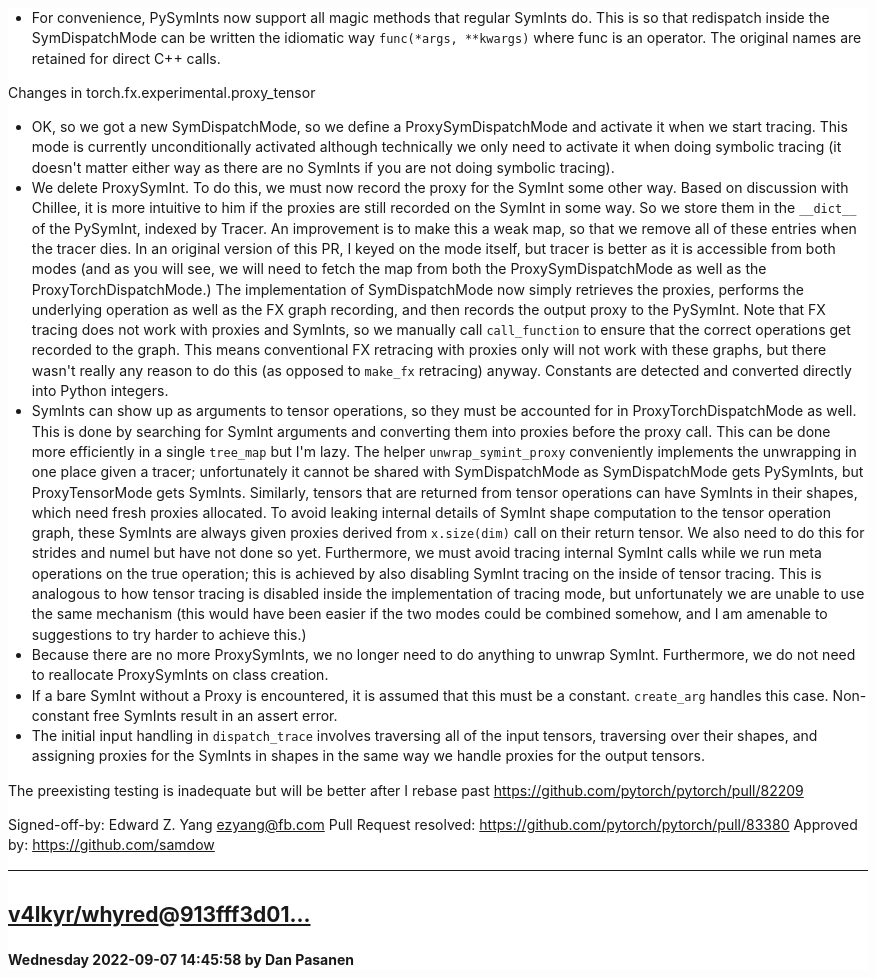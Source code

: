 * For convenience, PySymInts now support all magic methods that regular SymInts do. This is so that redispatch inside the SymDispatchMode can be written the idiomatic way `func(*args, **kwargs)` where func is an operator. The original names are retained for direct C++ calls.

Changes in torch.fx.experimental.proxy_tensor

* OK, so we got a new SymDispatchMode, so we define a ProxySymDispatchMode and activate it when we start tracing. This mode is currently unconditionally activated although technically we only need to activate it when doing symbolic tracing (it doesn't matter either way as there are no SymInts if you are not doing symbolic tracing).
* We delete ProxySymInt. To do this, we must now record the proxy for the SymInt some other way. Based on discussion with Chillee, it is more intuitive to him if the proxies are still recorded on the SymInt in some way. So we store them in the `__dict__` of the PySymInt, indexed by Tracer. An improvement is to make this a weak map, so that we remove all of these entries when the tracer dies. In an original version of this PR, I keyed on the mode itself, but tracer is better as it is accessible from both modes (and as you will see, we will need to fetch the map from both the ProxySymDispatchMode as well as the ProxyTorchDispatchMode.) The implementation of SymDispatchMode now simply retrieves the proxies, performs the underlying operation as well as the FX graph recording, and then records the output proxy to the PySymInt. Note that FX tracing does not work with proxies and SymInts, so we manually call `call_function` to ensure that the correct operations get recorded to the graph. This means conventional FX retracing with proxies only will not work with these graphs, but there wasn't really any reason to do this (as opposed to `make_fx` retracing) anyway. Constants are detected and converted directly into Python integers.
* SymInts can show up as arguments to tensor operations, so they must be accounted for in ProxyTorchDispatchMode as well. This is done by searching for SymInt arguments and converting them into proxies before the proxy call. This can be done more efficiently in a single `tree_map` but I'm lazy. The helper `unwrap_symint_proxy` conveniently implements the unwrapping in one place given a tracer; unfortunately it cannot be shared with SymDispatchMode as SymDispatchMode gets PySymInts, but ProxyTensorMode gets SymInts. Similarly, tensors that are returned from tensor operations can have SymInts in their shapes, which need fresh proxies allocated. To avoid leaking internal details of SymInt shape computation to the tensor operation graph, these SymInts are always given proxies derived from `x.size(dim)` call on their return tensor. We also need to do this for strides and numel but have not done so yet. Furthermore, we must avoid tracing internal SymInt calls while we run meta operations on the true operation; this is achieved by also disabling SymInt tracing on the inside of tensor tracing. This is analogous to how tensor tracing is disabled inside the implementation of tracing mode, but unfortunately we are unable to use the same mechanism (this would have been easier if the two modes could be combined somehow, and I am amenable to suggestions to try harder to achieve this.)
* Because there are no more ProxySymInts, we no longer need to do anything to unwrap SymInt. Furthermore, we do not need to reallocate ProxySymInts on class creation.
* If a bare SymInt without a Proxy is encountered, it is assumed that this must be a constant. `create_arg` handles this case. Non-constant free SymInts result in an assert error.
* The initial input handling in `dispatch_trace` involves traversing all of the input tensors, traversing over their shapes, and assigning proxies for the SymInts in shapes in the same way we handle proxies for the output tensors.

The preexisting testing is inadequate but will be better after I rebase past https://github.com/pytorch/pytorch/pull/82209

Signed-off-by: Edward Z. Yang <ezyang@fb.com>
Pull Request resolved: https://github.com/pytorch/pytorch/pull/83380
Approved by: https://github.com/samdow

---
## [v4lkyr/whyred](https://github.com/v4lkyr/whyred)@[913fff3d01...](https://github.com/v4lkyr/whyred/commit/913fff3d0136076a7893e2bad15fc2ea21bb86b9)
#### Wednesday 2022-09-07 14:45:58 by Dan Pasanen
